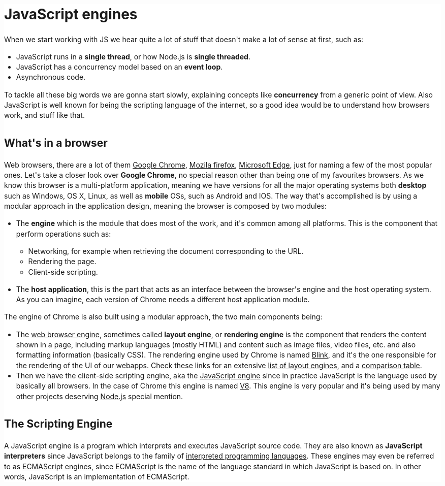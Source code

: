 # JavaScript engines
When we start working with JS we hear quite a lot of stuff that doesn't make a lot of sense at first, such as:

* JavaScript runs in a **single thread**, or how Node.js is **single threaded**.
* JavaScript has a concurrency model based on an **event loop**.
* Asynchronous code.

To tackle all these big words we are gonna start slowly, explaining concepts like **concurrency** from a generic point of view. Also JavaScript is well known for being the scripting language of the internet, so a good idea would be to understand how browsers work, and stuff like that.

## What's in a browser
Web browsers, there are a lot of them [Google Chrome][1], [Mozila firefox][2], [Microsoft Edge][3], just for naming a few of the most popular ones. Let's take a closer look over **Google Chrome**, no special reason other than being one of my favourites browsers. As we know this browser is a multi-platform application, meaning we have versions for all the major operating systems both **desktop** such as Windows, OS X, Linux, as well as **mobile** OSs, such as Android and IOS. The way that's accomplished is by using a modular approach in the application design, meaning the browser is composed by two modules:

* The **engine** which is the module that does most of the work, and it's common among all platforms. This is the component that perform operations such as:

  * Networking, for example when retrieving the document corresponding to the URL.
  * Rendering the page.
  * Client-side scripting.

* The **host application**, this is the part that acts as an interface between the browser's engine and the host operating system. As you can imagine, each version of Chrome needs a different host application module.

The engine of Chrome is also built using a modular approach, the two main components being:

* The [web browser engine][4], sometimes called **layout engine**, or **rendering engine** is the component that renders the content shown in a page, including markup languages (mostly HTML) and content such as image files, video files, etc. and also formatting information (basically CSS). The rendering engine used by Chrome is named [Blink][5], and it's the one responsible for the rendering of the UI of our webapps. Check these links for an extensive [list of layout engines][6], and a [comparison table][7].
* Then we have the client-side scripting engine, aka the [JavaScript engine][8] since in practice JavaScript is the language used by basically all browsers. In the case of Chrome this engine is named [V8][9]. This engine is very popular and it's being used by many other projects deserving [Node.js][10] special mention.

## The Scripting Engine
A JavaScript engine is a program which interprets and executes JavaScript source code. They are also known as **JavaScript interpreters** since JavaScript belongs to the family of [interpreted programming languages][11]. These engines may even be referred to as [ECMAScript engines][12], since [ECMAScript][13] is the name of the language standard in which JavaScript is based on. In other words, JavaScript is an implementation of ECMAScript.


[home]: ../README.md
[back]: ../README.md
[next]: js_concurrency_model.md
[1]: https://www.google.com/chrome/
[2]: https://www.mozilla.org/en-US/firefox/new/
[3]: https://www.microsoft.com/en-us/windows/microsoft-edge
[4]: https://en.wikipedia.org/wiki/Web_browser_engine
[5]: http://www.chromium.org/blink
[6]: https://en.wikipedia.org/wiki/List_of_layout_engines
[7]: https://en.wikipedia.org/wiki/Comparison_of_web_browser_engines
[8]: https://en.wikipedia.org/wiki/JavaScript_engine
[9]: https://developers.google.com/v8/
[10]: https://nodejs.org/en/
[11]: https://en.wikipedia.org/wiki/Interpreted_language
[12]: https://en.wikipedia.org/wiki/List_of_ECMAScript_engines
[13]: http://www.ecmascript.org/
[14]: https://en.wikipedia.org/wiki/Just-in-time_compilation
[15]: https://en.wikipedia.org/wiki/Machine_code
[16]: https://en.wikipedia.org/wiki/Ahead-of-time_compilation
[17]: https://java.com/en/
[i1]: ./images/push-pop.png
[stack01]: ./images/stack/01.png
[stack02]: ./images/stack/02.png
[stack03]: ./images/stack/03.png
[stack04]: ./images/stack/04.png
[stack05]: ./images/stack/05.png
[stack06]: ./images/stack/06.png
[stack07]: ./images/stack/07.png
[stack08]: ./images/stack/08.png
[stack09]: ./images/stack/09.png
[stack10]: ./images/stack/10.png
[heap]: ./images/stack/heap-roots.png